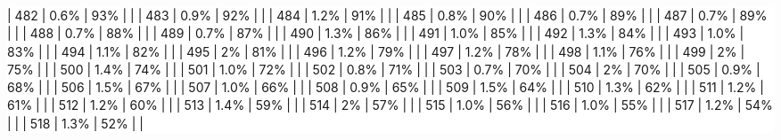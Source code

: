 | 482 | 0.6% | 93% |  |
| 483 | 0.9% | 92% |  |
| 484 | 1.2% | 91% |  |
| 485 | 0.8% | 90% |  |
| 486 | 0.7% | 89% |  |
| 487 | 0.7% | 89% |  |
| 488 | 0.7% | 88% |  |
| 489 | 0.7% | 87% |  |
| 490 | 1.3% | 86% |  |
| 491 | 1.0% | 85% |  |
| 492 | 1.3% | 84% |  |
| 493 | 1.0% | 83% |  |
| 494 | 1.1% | 82% |  |
| 495 | 2% | 81% |  |
| 496 | 1.2% | 79% |  |
| 497 | 1.2% | 78% |  |
| 498 | 1.1% | 76% |  |
| 499 | 2% | 75% |  |
| 500 | 1.4% | 74% |  |
| 501 | 1.0% | 72% |  |
| 502 | 0.8% | 71% |  |
| 503 | 0.7% | 70% |  |
| 504 | 2% | 70% |  |
| 505 | 0.9% | 68% |  |
| 506 | 1.5% | 67% |  |
| 507 | 1.0% | 66% |  |
| 508 | 0.9% | 65% |  |
| 509 | 1.5% | 64% |  |
| 510 | 1.3% | 62% |  |
| 511 | 1.2% | 61% |  |
| 512 | 1.2% | 60% |  |
| 513 | 1.4% | 59% |  |
| 514 | 2% | 57% |  |
| 515 | 1.0% | 56% |  |
| 516 | 1.0% | 55% |  |
| 517 | 1.2% | 54% |  |
| 518 | 1.3% | 52% |  |